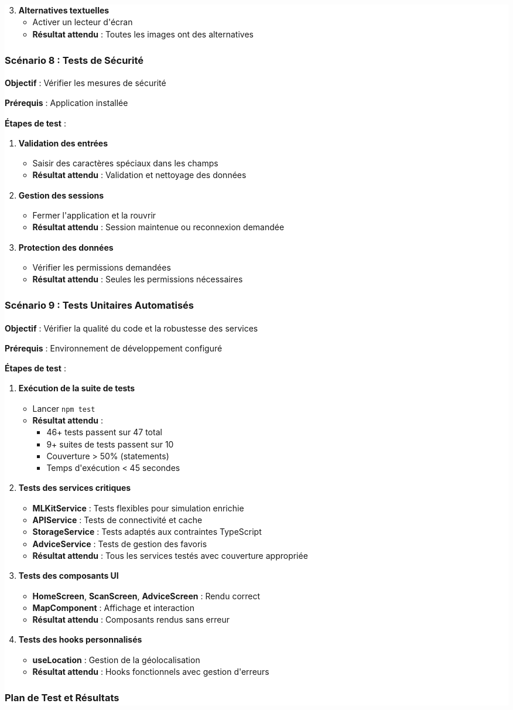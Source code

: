 3. **Alternatives textuelles**
   - Activer un lecteur d'écran
   - **Résultat attendu** : Toutes les images ont des alternatives

### Scénario 8 : Tests de Sécurité

**Objectif** : Vérifier les mesures de sécurité

**Prérequis** : Application installée

**Étapes de test** :

1. **Validation des entrées**
   - Saisir des caractères spéciaux dans les champs
   - **Résultat attendu** : Validation et nettoyage des données

2. **Gestion des sessions**
   - Fermer l'application et la rouvrir
   - **Résultat attendu** : Session maintenue ou reconnexion demandée

3. **Protection des données**
   - Vérifier les permissions demandées
   - **Résultat attendu** : Seules les permissions nécessaires

### Scénario 9 : Tests Unitaires Automatisés

**Objectif** : Vérifier la qualité du code et la robustesse des services

**Prérequis** : Environnement de développement configuré

**Étapes de test** :

1. **Exécution de la suite de tests**
   - Lancer `npm test`
   - **Résultat attendu** :
     - 46+ tests passent sur 47 total
     - 9+ suites de tests passent sur 10
     - Couverture > 50% (statements)
     - Temps d'exécution < 45 secondes

2. **Tests des services critiques**
   - **MLKitService** : Tests flexibles pour simulation enrichie
   - **APIService** : Tests de connectivité et cache
   - **StorageService** : Tests adaptés aux contraintes TypeScript
   - **AdviceService** : Tests de gestion des favoris
   - **Résultat attendu** : Tous les services testés avec couverture appropriée

3. **Tests des composants UI**
   - **HomeScreen**, **ScanScreen**, **AdviceScreen** : Rendu correct
   - **MapComponent** : Affichage et interaction
   - **Résultat attendu** : Composants rendus sans erreur

4. **Tests des hooks personnalisés**
   - **useLocation** : Gestion de la géolocalisation
   - **Résultat attendu** : Hooks fonctionnels avec gestion d'erreurs

### Plan de Test et Résultats
